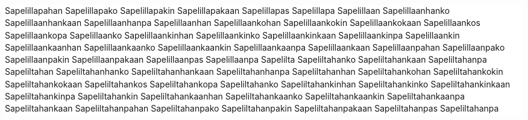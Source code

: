 Sapelillapahan
Sapelillapako
Sapelillapakin
Sapelillapakaan
Sapelillapas
Sapelillapa
Sapelillaan
Sapelillaanhanko
Sapelillaanhankaan
Sapelillaanhanpa
Sapelillaanhan
Sapelillaankohan
Sapelillaankokin
Sapelillaankokaan
Sapelillaankos
Sapelillaankopa
Sapelillaanko
Sapelillaankinhan
Sapelillaankinko
Sapelillaankinkaan
Sapelillaankinpa
Sapelillaankin
Sapelillaankaanhan
Sapelillaankaanko
Sapelillaankaankin
Sapelillaankaanpa
Sapelillaankaan
Sapelillaanpahan
Sapelillaanpako
Sapelillaanpakin
Sapelillaanpakaan
Sapelillaanpas
Sapelillaanpa
Sapelilta
Sapeliltahanko
Sapeliltahankaan
Sapeliltahanpa
Sapeliltahan
Sapeliltahanhanko
Sapeliltahanhankaan
Sapeliltahanhanpa
Sapeliltahanhan
Sapeliltahankohan
Sapeliltahankokin
Sapeliltahankokaan
Sapeliltahankos
Sapeliltahankopa
Sapeliltahanko
Sapeliltahankinhan
Sapeliltahankinko
Sapeliltahankinkaan
Sapeliltahankinpa
Sapeliltahankin
Sapeliltahankaanhan
Sapeliltahankaanko
Sapeliltahankaankin
Sapeliltahankaanpa
Sapeliltahankaan
Sapeliltahanpahan
Sapeliltahanpako
Sapeliltahanpakin
Sapeliltahanpakaan
Sapeliltahanpas
Sapeliltahanpa